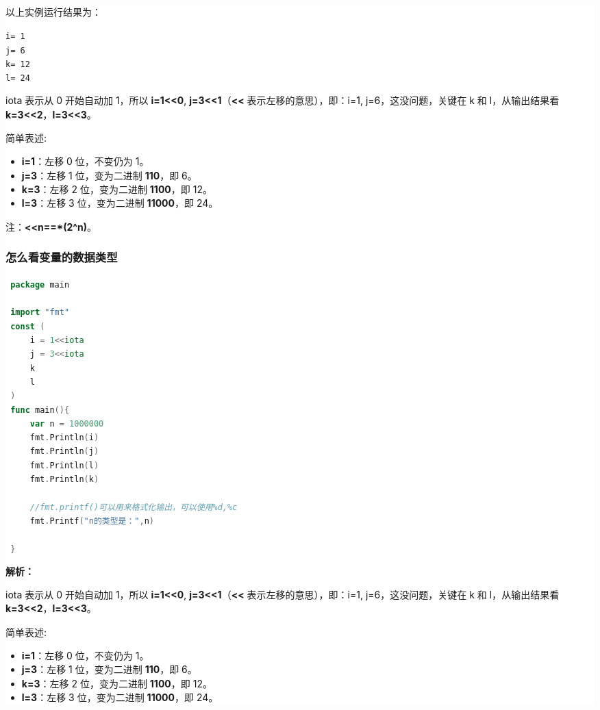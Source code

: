 以上实例运行结果为：

```
i= 1
j= 6
k= 12
l= 24
```

iota 表示从 0 开始自动加 1，所以 **i=1<<0**, **j=3<<1**（**<<** 表示左移的意思），即：i=1, j=6，这没问题，关键在 k 和 l，从输出结果看 **k=3<<2**，**l=3<<3**。

简单表述:

-   **i=1**：左移 0 位，不变仍为 1。
-   **j=3**：左移 1 位，变为二进制 **110**，即 6。
-   **k=3**：左移 2 位，变为二进制 **1100**，即 12。
-   **l=3**：左移 3 位，变为二进制 **11000**，即 24。

注：**<<n==\*(2^n)**。



### 怎么看变量的数据类型

```go
 package main
 
 import "fmt"
 const (
     i = 1<<iota
     j = 3<<iota
     k
     l
 )
 func main(){
     var n = 1000000
     fmt.Println(i)
     fmt.Println(j)
     fmt.Println(l)
     fmt.Println(k)             
     
     //fmt.printf()可以用来格式化输出，可以使用%d,%c
     fmt.Printf("n的类型是：",n)
 
 }
```

**解析：**

iota 表示从 0 开始自动加 1，所以 **i=1<<0**, **j=3<<1**（**<<** 表示左移的意思），即：i=1, j=6，这没问题，关键在 k 和 l，从输出结果看 **k=3<<2**，**l=3<<3**。

简单表述:

-   **i=1**：左移 0 位，不变仍为 1。
-   **j=3**：左移 1 位，变为二进制 **110**，即 6。
-   **k=3**：左移 2 位，变为二进制 **1100**，即 12。
-   **l=3**：左移 3 位，变为二进制 **11000**，即 24。
